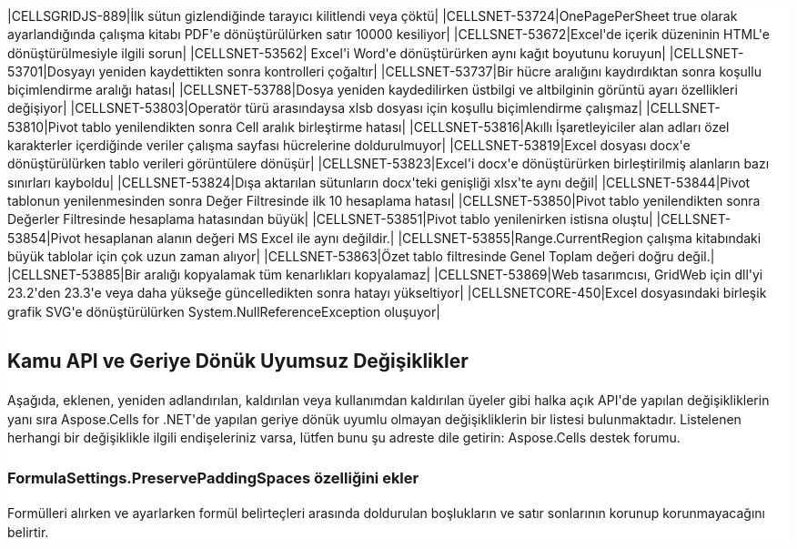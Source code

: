 |CELLSGRIDJS-889|İlk sütun gizlendiğinde tarayıcı kilitlendi veya çöktü|
|CELLSNET-53724|OnePagePerSheet true olarak ayarlandığında çalışma kitabı PDF'e dönüştürülürken satır 10000 kesiliyor|
|CELLSNET-53672|Excel'de içerik düzeninin HTML'e dönüştürülmesiyle ilgili sorun|
|CELLSNET-53562| Excel'i Word'e dönüştürürken aynı kağıt boyutunu koruyun|
|CELLSNET-53701|Dosyayı yeniden kaydettikten sonra kontrolleri çoğaltır|
|CELLSNET-53737|Bir hücre aralığını kaydırdıktan sonra koşullu biçimlendirme aralığı hatası|
|CELLSNET-53788|Dosya yeniden kaydedilirken üstbilgi ve altbilginin görüntü ayarı özellikleri değişiyor|
|CELLSNET-53803|Operatör türü arasındaysa xlsb dosyası için koşullu biçimlendirme çalışmaz|
|CELLSNET-53810|Pivot tablo yenilendikten sonra Cell aralık birleştirme hatası|
|CELLSNET-53816|Akıllı İşaretleyiciler alan adları özel karakterler içerdiğinde veriler çalışma sayfası hücrelerine doldurulmuyor|
|CELLSNET-53819|Excel dosyası docx'e dönüştürülürken tablo verileri görüntülere dönüşür|
|CELLSNET-53823|Excel'i docx'e dönüştürürken birleştirilmiş alanların bazı sınırları kayboldu|
|CELLSNET-53824|Dışa aktarılan sütunların docx'teki genişliği xlsx'te aynı değil|
|CELLSNET-53844|Pivot tablonun yenilenmesinden sonra Değer Filtresinde ilk 10 hesaplama hatası|
|CELLSNET-53850|Pivot tablo yenilendikten sonra Değerler Filtresinde hesaplama hatasından büyük|
|CELLSNET-53851|Pivot tablo yenilenirken istisna oluştu|
|CELLSNET-53854|Pivot hesaplanan alanın değeri MS Excel ile aynı değildir.|
|CELLSNET-53855|Range.CurrentRegion çalışma kitabındaki büyük tablolar için çok uzun zaman alıyor|
|CELLSNET-53863|Özet tablo filtresinde Genel Toplam değeri doğru değil.|
|CELLSNET-53885|Bir aralığı kopyalamak tüm kenarlıkları kopyalamaz|
|CELLSNET-53869|Web tasarımcısı, GridWeb için dll'yi 23.2'den 23.3'e veya daha yükseğe güncelledikten sonra hatayı yükseltiyor|
|CELLSNETCORE-450|Excel dosyasındaki birleşik grafik SVG'e dönüştürülürken System.NullReferenceException oluşuyor|

##  **Kamu API ve Geriye Dönük Uyumsuz Değişiklikler**

Aşağıda, eklenen, yeniden adlandırılan, kaldırılan veya kullanımdan kaldırılan üyeler gibi halka açık API'de yapılan değişikliklerin yanı sıra Aspose.Cells for .NET'de yapılan geriye dönük uyumlu olmayan değişikliklerin bir listesi bulunmaktadır. Listelenen herhangi bir değişiklikle ilgili endişeleriniz varsa, lütfen bunu şu adreste dile getirin: Aspose.Cells destek forumu.

###  **FormulaSettings.PreservePaddingSpaces özelliğini ekler**

 Formülleri alırken ve ayarlarken formül belirteçleri arasında doldurulan boşlukların ve satır sonlarının korunup korunmayacağını belirtir.
